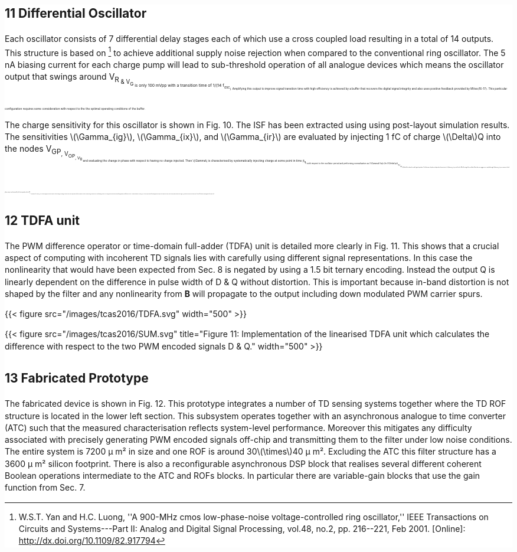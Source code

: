 ## 11 Differential Oscillator

Each oscillator consists of 7 differential delay stages each of which use a cross coupled load resulting in a total of 14 outputs. This structure is based on [^31] to achieve additional supply noise rejection when compared to the conventional ring oscillator. The 5 nA biasing current for each charge pump will lead to sub-threshold operation of all analogue devices which means the oscillator output that swings around V<sub>R<sub> & V<sub>G<sub> is only 100 mVpp with a transition time of 1/(14 f<sub>osc<sub>). Amplifying this output to improve signal transition time with high efficiency is achieved by a buffer that recovers the digital signal integrity and also uses positive feedback provided by M\tss{16-17}. This particular configuration requires some consideration with respect to the the optimal operating conditions of the buffer.

The charge sensitivity for this oscillator is shown in Fig. 10. The ISF has been extracted using using post-layout simulation results. The sensitivities \\(\Gamma_{ig}\\), \\(\Gamma_{ix}\\), and \\(\Gamma_{ir}\\) are evaluated by injecting 1 fC of charge \\(\Delta\\)Q into the nodes V<sub>GP<sub>, V<sub>OP<sub>, V<sub>R<sub> and evaluating the change in phase with respect to having no charge injected. Then \\(\Gamma\\) is characterised by systematically injecting charge at some point in time (t<sub>q<sub>) with respect to the oscillator period and performing normalisation as \\(\Gamma\\)(tq)=2π \\(\Delta\\)φ(t<sub>q<sub>) f<sub>osc<sub>/\\(\Delta\\)Q to obtain the small signal equivalent. This illustrates the phase independent characteristic of \\(\Gamma_{ir}\\) as well as the 100 mV swing of the oscillator. Note that noisy aggressors coupled through \\(\Gamma_{ir}\\) are common to both phase outputs and rejected by the low impedance from M<sub>5<sub>. The behaviour of \\(\Gamma_{ix}\\) is also interesting because when the output is not transitioning the coupling is shorted to either virtual supply and therefore has equivalent sensitivity. However during a transition there is a brief doubling sensitivity as it is being injected into one node instead of being loaded by the differential structure. It should be noted that \\(\Gamma_{ix}\\) is not very representative for modelling how noise couples at the output since many sources will be psuedo-common to all stages (e.g. substrate noise) and the transistor noise is further affected by the operating point of the device itself.

## 12 TDFA unit

The PWM difference operator or time-domain full-adder (TDFA) unit is detailed more clearly in Fig. 11. This shows that a crucial aspect of computing with incoherent TD signals lies with carefully using different signal representations. In this case the nonlinearity that would have been expected from Sec. 8 is negated by using a 1.5 bit ternary encoding. Instead the output Q is linearly dependent on the difference in pulse width of D & Q without distortion. This is important because in-band distortion is not shaped by the filter and any nonlinearity from **B** will propagate to the output including down modulated PWM carrier spurs.

{{< figure src="/images/tcas2016/TDFA.svg" width="500" >}}

{{< figure src="/images/tcas2016/SUM.svg" title="Figure 11: Implementation of the linearised TDFA unit which calculates the difference with respect to the two PWM encoded signals D & Q." width="500" >}}

## 13 Fabricated Prototype

The fabricated device is shown in Fig. 12. This prototype integrates a number of TD sensing systems together where the TD ROF structure is located in the lower left section. This subsystem operates together with an asynchronous analogue to time converter (ATC) such that the measured characterisation reflects system-level performance. Moreover this mitigates any difficulty associated with precisely generating PWM encoded signals off-chip and transmitting them to the filter under low noise conditions. The entire system is 7200 μ m²   in size and one ROF is around 30\\(\times\\)40 μ m². Excluding the ATC this filter structure has a 3600 μ m²   silicon footprint. There is also a reconfigurable asynchronous DSP block that realises several different coherent Boolean operations intermediate to the ATC and ROFs blocks. In particular there are variable-gain blocks that use the gain function from Sec. 7.


[^1]: I.L. Markov, ''Limits on fundamental limits to computation,'' Nature,  vol. 512, pp. 147--154, August 2014. [Online]:  http://dx.doi.org/10.1038/nature13570
[^2]: R.Sarpeshkar, ''Analog versus digital: Extrapolating from electronics to  neurobiology,'' Neural Computation, vol.10, no.7, pp. 1601--1638,  Oct 1998. [Online]: http://dx.doi.org/10.1162/089976698300017052
[^3]: N.Guo etal., ''Energy-efficient hybrid analog/digital approximate  computation in continuous time,'' IEEE Journal of Solid-State  Circuits, vol.51, no.7, pp. 1514--1524, July 2016. [Online]:  http://dx.doi.org/10.1109/JSSC.2016.2543729
[^4]: M.Verhelst and A.Bahai, ''Where analog meets digital: Analog-to-information  conversion and beyond,'' IEEE Solid-State Circuits Magazine, vol.7,  no.3, pp. 67--80, September 2015. [Online]:  http://dx.doi.org/10.1109/MSSC.2015.2442394
[^5]: Y.Chen, E.Yao, and A.Basu, ''A 128-channel extreme learning machine-based  neural decoder for brain machine interfaces,'' IEEE Transactions on  Biomedical Circuits and Systems, vol.10, no.3, pp. 679--692, June 2016.  [Online]: http://dx.doi.org/10.1109/TBCAS.2015.2483618
[^6]: B.Drost, M.Talegaonkar, and P.K. Hanumolu, ''Analog filter design using ring  oscillator integrators,'' IEEE Journal of Solid-State Circuits,  vol.47, no.12, pp. 3120--3129, Dec 2012. [Online]:  http://dx.doi.org/10.1109/JSSC.2012.2225738
[^7]: G.W. Roberts and M.Ali-Bakhshian, ''A brief introduction to time-to-digital  and digital-to-time converters,'' IEEE Transactions on Circuits and  Systems---Part II: Express Briefs, vol.57, no.3, pp. 153--157, March  2010. [Online]: http://dx.doi.org/10.1109/TCSII.2010.2043382
[^8]: T.Anand, K.A.A. Makinwa, and P.K. Hanumolu, ''A vco based highly digital  temperature sensor with 0.034 $^\circ$C/mV supply sensitivity,''  IEEE Journal of Solid-State Circuits, vol.51, no.11, pp.  2651--2663, Nov 2016. [Online]:  http://dx.doi.org/10.1109/JSSC.2016.2598765
[^9]: V.Pourahmad etal., ''Nonboolean pattern recognition using chains of  coupled cmos oscillators as discriminant circuits,'' IEEE Journal on  Exploratory Solid-State Computational Devices and Circuits, vol.3, pp.  1--9, Dec 2017. [Online]: http://dx.doi.org/10.1109/JXCDC.2017.2654300
[^10]: B.Vigraham, J.Kuppambatti, and P.R. Kinget, ''Switched-mode operational  amplifiers and their application to continuous-time filters in nanoscale  cmos,'' IEEE Journal of Solid-State Circuits, vol.49, no.12, pp.  2758--2772, Dec 2014. [Online]:  http://dx.doi.org/10.1109/JSSC.2014.2354641
[^11]: S.Zheng and H.C. Luong, ''A wcdma/wlan digital polar transmitter with  low-noise adpll, wideband pm/am modulator, and linearized pa,'' IEEE  Journal of Solid-State Circuits, vol.50, no.7, pp. 1645--1656, July 2015.  [Online]: http://dx.doi.org/10.1109/JSSC.2015.2413846
[^12]: P.Lu, Y.Wu, and P.Andreani, ''A 2.2-ps two-dimensional gated-vernier  time-to-digital converter with digital calibration,'' IEEE  Transactions on Circuits and Systems---Part II: Express Briefs, vol.63,  no.11, pp. 1019--1023, Nov 2016. [Online]:  http://dx.doi.org/10.1109/TCSII.2016.2548218
[^13]: C.Vezyrtzis etal., ''A flexible, event-driven digital filter with  frequency response independent of input sample rate,'' IEEE Journal  of Solid-State Circuits, vol.49, no.10, pp. 2292--2304, Oct 2014.  [Online]: http://dx.doi.org/10.1109/JSSC.2014.2336532
[^14]: H.J. Kwon etal., ''Analysis of an open-loop time amplifier with a time  gain determined by the ratio of bias current,'' IEEE Transactions on  Circuits and Systems---Part II: Express Briefs, vol.61, no.7, pp.  481--485, July 2014. [Online]:  http://dx.doi.org/10.1109/TCSII.2014.2328800
[^15]: W.Yu, K.Kim, and S.Cho, ''A 0.22 ps rms integrated noise 15 mhz bandwidth  fourth-order $\Delta \Sigma$ time-to-digital converter using time-domain  error-feedback filter,'' IEEE Journal of Solid-State Circuits,  vol.50, no.5, pp. 1251--1262, May 2015. [Online]:  http://dx.doi.org/10.1109/JSSC.2015.2399673
[^16]: W.Jiang etal., ''A ±50 mV linear-input-range vco-based  neural-recording front-end with digital nonlinearity correction,''  IEEE Journal of Solid-State Circuits, vol.52, no.1, pp. 173--184,  Jan 2017. [Online]: http://dx.doi.org/10.1109/JSSC.2016.2624989
[^17]: M.Hovin etal., ''Delta-sigma modulators using frequency-modulated  intermediate values,'' IEEE Journal of Solid-State Circuits,  vol.32, no.1, pp. 13--22, Jan 1997. [Online]:  http://dx.doi.org/10.1109/4.553171
[^18]: Y.Liu, J.L. Pereira, and T.G. Constandinou, ''Clockless continuous-time  neural spike sorting: Method, implementation and evaluation,'' in  IEEE Proceedings of the International Symposium on Circuits and  Systems, May 2016, pp. 538--541. [Online]:  http://dx.doi.org/10.1109/ISCAS.2016.7527296
[^19]: M.Yang etal., ''A 0.5 v 55 $\mu$w 64$	imes$2 channel binaural  silicon cochlea for event-driven stereo-audio sensing,'' IEEE Journal  of Solid-State Circuits, vol.51, no.11, pp. 2554--2569, Nov 2016.  [Online]: http://dx.doi.org/10.1109/JSSC.2016.2604285
[^20]: L.H.C. Ferreira and S.R. Sonkusale, ''A 0.25-V 28-nW 58-dB dynamic range  asynchronous delta sigma modulator in 130-nm digital cmos process,''  IEEE Transactions on Very Large Scale Integration (VLSI) Systems,  vol.23, no.5, pp. 926--934, May 2015. [Online]:  http://dx.doi.org/10.1109/TVLSI.2014.2330698
[^21]: R.Mohan etal., ''A 0.6 V, 0.015-mm$^2$, time-based ecg readout for  ambulatory applications in 40 nm cmos,'' IEEE Journal of Solid-State  Circuits, vol.52, no.1, pp. 298--308, Jan 2017. [Online]:  http://dx.doi.org/10.1109/JSSC.2016.2615320
[^22]: S.Patil etal., ''A 3-10 fJ/conv-step error-shaping alias-free  continuous-time adc,'' IEEE Journal of Solid-State Circuits,  vol.51, no.4, pp. 908--918, April 2016. [Online]:  http://dx.doi.org/10.1109/JSSC.2016.2519396
[^23]: J.P. Caram, J.Galloway, and J.S. Kenney, ''Harmonic ring oscillator  time-to-digital converter,'' in IEEE Proceedings of the International  Symposium on Circuits and Systems, May 2015, pp. 161--164. [Online]:  http://dx.doi.org/10.1109/ISCAS.2015.7168595
[^24]: W.-H. Ki, ''Signal flow graph analysis of feedback amplifiers,'' IEEE  Transactions on Circuits and Systems---Part I: Fundamental Theory and  Applications, vol.47, no.6, pp. 926--933, Jun 2000. [Online]:  http://dx.doi.org/10.1109/81.852948
[^25]: A.Hajimiri, S.Limotyrakis, and T.Lee, ''Phase noise in multi-gigahertz cmos  ring oscillators,'' in IEEE Proceedings of the Custom Integrated  Circuits Conference, May 1998, pp. 49--52. [Online]:  http://dx.doi.org/10.1109/CICC.1998.694905
[^26]: ibitemQ-basedC.C. Enz and E.A. Vittoz, Charge-based MOS transistor modeling: the EKV  model for low-power AND RF IC design.\hskip 1em plus 0.5em minus 0.4em
[^27]: A.Homayoun and B.Razavi, ''On the stability of charge-pump phase-locked  loops,'' IEEE Transactions on Circuits and Systems---Part I:  Regular Papers, vol.63, no.6, pp. 741--750, June 2016. [Online]:  http://dx.doi.org/10.1109/TCSI.2016.2537823
[^28]: D.Jenson and M.Riedel, ''A deterministic approach to stochastic  computation,'' in IEEE Proceedings of the International Conference on  Computer-Aided Design, Nov 2016, pp. 102:1--102:8. [Online]:  http://dx.doi.org/10.1145/2966986.2966988
[^29]: M.Alawad and m.lin, ''Survey of stochastic-based computation paradigms,''  IEEE Transactions on Emerging Topics in Computing, vol.PP, no.99,  pp. 1--1, 2016. [Online]: http://dx.doi.org/10.1109/TETC.2016.2598726
[^30]: L.B. Leene and T.G. Constandinou, ''A 0.5V time-domain instrumentation  circuit with clocked and unclocked $\Delta\Sigma$ operation,'' in  IEEE Proceedings of the International Symposium on Circuits and  Systems, May 2017, pp. 2619--2622.
[^31]: W.S.T. Yan and H.C. Luong, ''A 900-MHz cmos low-phase-noise  voltage-controlled ring oscillator,'' IEEE Transactions on Circuits  and Systems---Part II: Analog and Digital Signal Processing, vol.48,  no.2, pp. 216--221, Feb 2001. [Online]:  http://dx.doi.org/10.1109/82.917794
[^32]: Y.Zhang etal., ''A 0.35-0.5 V 18-152 MHz digitally controlled  relaxation oscillator with adaptive threshold calibration in 65 nm cmos,''  IEEE Transactions on Circuits and Systems---Part II: Express  Briefs, vol.62, no.8, pp. 736--740, Aug 2015. [Online]:  http://dx.doi.org/10.1109/TCSII.2015.2433531
[^33]: X.Xing and G.G.E. Gielen, ''A 42 fj/step-fom two-step vco-based delta-sigma  adc in 40 nm cmos,'' IEEE Journal of Solid-State Circuits, vol.50,  no.3, pp. 714--723, March 2015.
[^34]: P.Khumsat and A.Worapishet, ''A 0.5-V R-MOSFET-C filter design using  subthreshold r-mosfet resistors and otas with cross-forward common-mode  cancellation technique,'' IEEE Journal of Solid-State Circuits,  vol.47, no.11, pp. 2751--2762, Nov 2012. [Online]:  http://dx.doi.org/10.1109/JSSC.2012.2216708